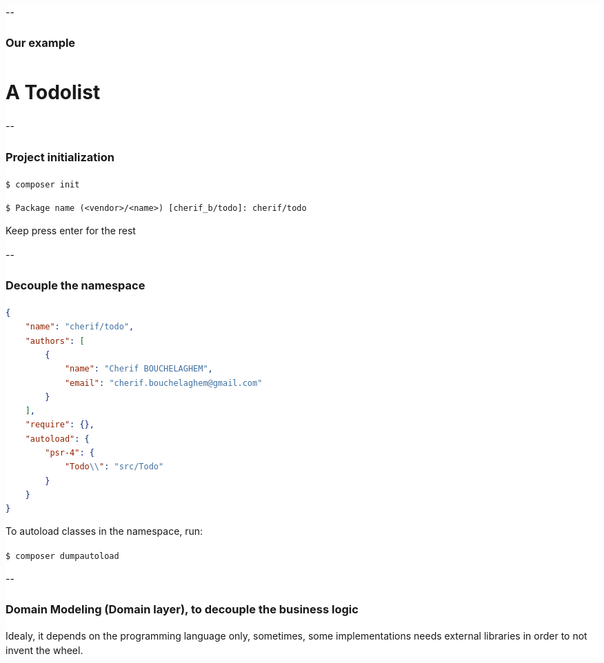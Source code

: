 --

### Our example

# A Todolist

--

### Project initialization

```shell
$ composer init
```

```shell
$ Package name (<vendor>/<name>) [cherif_b/todo]: cherif/todo
```

Keep press enter for the rest

--

### Decouple the namespace

```json
{
    "name": "cherif/todo",
    "authors": [
        {
            "name": "Cherif BOUCHELAGHEM",
            "email": "cherif.bouchelaghem@gmail.com"
        }
    ],
    "require": {},
    "autoload": {
        "psr-4": {
            "Todo\\": "src/Todo"
        }
    }
}
```

To autoload classes in the namespace, run:

```shell
$ composer dumpautoload
```

--
### Domain Modeling (Domain layer), to decouple the business logic

Idealy, it depends on the programming language only, sometimes, some implementations needs external libraries in order to not invent the wheel.

